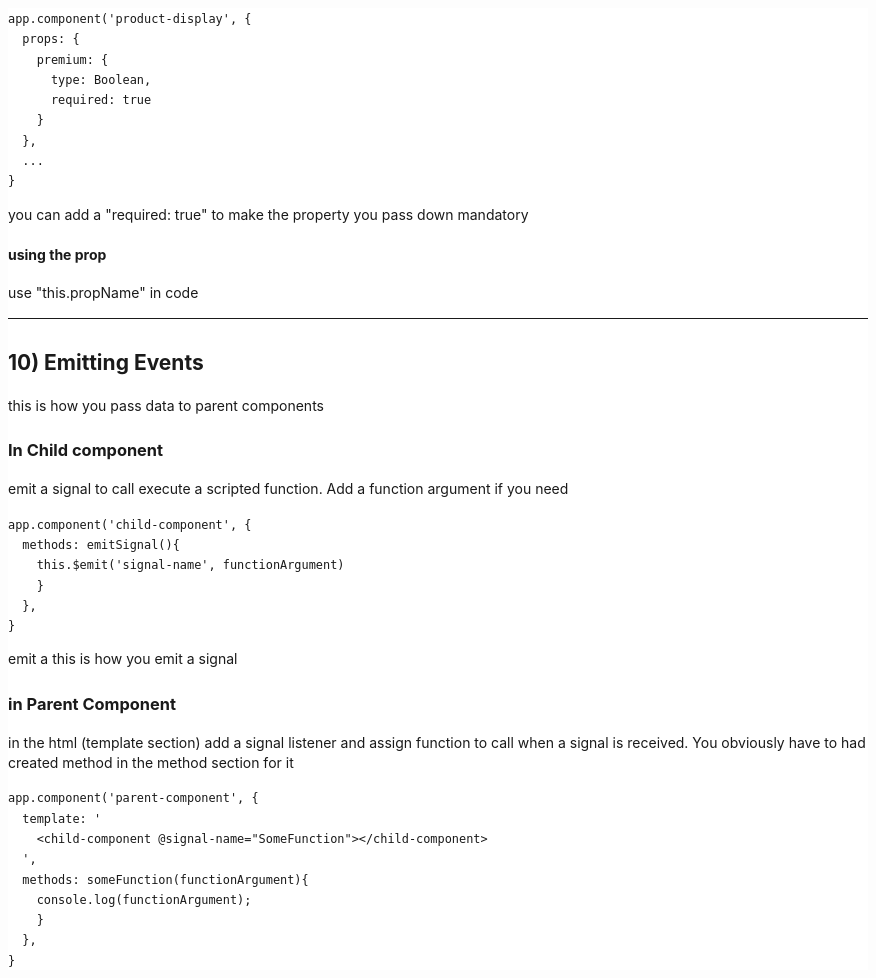 ```
app.component('product-display', {
  props: {
    premium: {
      type: Boolean,
      required: true
    }
  },
  ...
}
```

you can add a "required: true" to make the property you pass down mandatory

#### using the prop

use "this.propName" in code

---

## 10) Emitting Events

this is how you pass data to parent components

### In Child component

emit a signal to call execute a scripted function. Add a function argument if you need

```
app.component('child-component', {
  methods: emitSignal(){
    this.$emit('signal-name', functionArgument)
    }
  },
}
```

emit a this is how you emit a signal

### in Parent Component

in the html (template section) add a signal listener and assign function to call when a signal is received. You obviously have to had created method in the method section for it

```
app.component('parent-component', {
  template: '
    <child-component @signal-name="SomeFunction"></child-component>
  ',
  methods: someFunction(functionArgument){
    console.log(functionArgument);
    }
  },
}
```